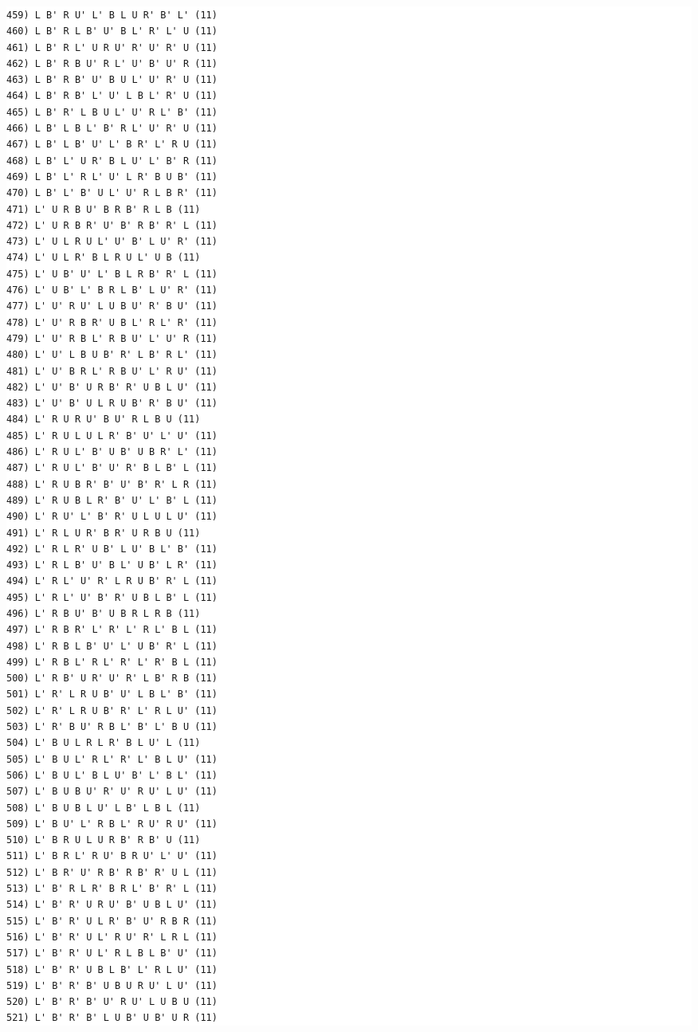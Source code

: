 ```
459) L B' R U' L' B L U R' B' L' (11)
460) L B' R L B' U' B L' R' L' U (11)
461) L B' R L' U R U' R' U' R' U (11)
462) L B' R B U' R L' U' B' U' R (11)
463) L B' R B' U' B U L' U' R' U (11)
464) L B' R B' L' U' L B L' R' U (11)
465) L B' R' L B U L' U' R L' B' (11)
466) L B' L B L' B' R L' U' R' U (11)
467) L B' L B' U' L' B R' L' R U (11)
468) L B' L' U R' B L U' L' B' R (11)
469) L B' L' R L' U' L R' B U B' (11)
470) L B' L' B' U L' U' R L B R' (11)
471) L' U R B U' B R B' R L B (11)
472) L' U R B R' U' B' R B' R' L (11)
473) L' U L R U L' U' B' L U' R' (11)
474) L' U L R' B L R U L' U B (11)
475) L' U B' U' L' B L R B' R' L (11)
476) L' U B' L' B R L B' L U' R' (11)
477) L' U' R U' L U B U' R' B U' (11)
478) L' U' R B R' U B L' R L' R' (11)
479) L' U' R B L' R B U' L' U' R (11)
480) L' U' L B U B' R' L B' R L' (11)
481) L' U' B R L' R B U' L' R U' (11)
482) L' U' B' U R B' R' U B L U' (11)
483) L' U' B' U L R U B' R' B U' (11)
484) L' R U R U' B U' R L B U (11)
485) L' R U L U L R' B' U' L' U' (11)
486) L' R U L' B' U B' U B R' L' (11)
487) L' R U L' B' U' R' B L B' L (11)
488) L' R U B R' B' U' B' R' L R (11)
489) L' R U B L R' B' U' L' B' L (11)
490) L' R U' L' B' R' U L U L U' (11)
491) L' R L U R' B R' U R B U (11)
492) L' R L R' U B' L U' B L' B' (11)
493) L' R L B' U' B L' U B' L R' (11)
494) L' R L' U' R' L R U B' R' L (11)
495) L' R L' U' B' R' U B L B' L (11)
496) L' R B U' B' U B R L R B (11)
497) L' R B R' L' R' L' R L' B L (11)
498) L' R B L B' U' L' U B' R' L (11)
499) L' R B L' R L' R' L' R' B L (11)
500) L' R B' U R' U' R' L B' R B (11)
501) L' R' L R U B' U' L B L' B' (11)
502) L' R' L R U B' R' L' R L U' (11)
503) L' R' B U' R B L' B' L' B U (11)
504) L' B U L R L R' B L U' L (11)
505) L' B U L' R L' R' L' B L U' (11)
506) L' B U L' B L U' B' L' B L' (11)
507) L' B U B U' R' U' R U' L U' (11)
508) L' B U B L U' L B' L B L (11)
509) L' B U' L' R B L' R U' R U' (11)
510) L' B R U L U R B' R B' U (11)
511) L' B R L' R U' B R U' L' U' (11)
512) L' B R' U' R B' R B' R' U L (11)
513) L' B' R L R' B R L' B' R' L (11)
514) L' B' R' U R U' B' U B L U' (11)
515) L' B' R' U L R' B' U' R B R (11)
516) L' B' R' U L' R U' R' L R L (11)
517) L' B' R' U L' R L B L B' U' (11)
518) L' B' R' U B L B' L' R L U' (11)
519) L' B' R' B' U B U R U' L U' (11)
520) L' B' R' B' U' R U' L U B U (11)
521) L' B' R' B' L U B' U B' U R (11)
```